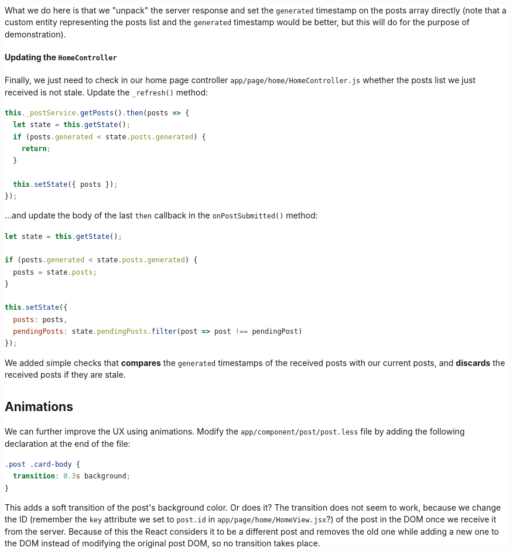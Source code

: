 What we do here is that we "unpack" the server response and set the `generated`
timestamp on the posts array directly (note that a custom entity representing
the posts list and the `generated` timestamp would be better, but this will do
for the purpose of demonstration).

#### Updating the `HomeController`

Finally, we just need to check in our home page controller
`app/page/home/HomeController.js` whether the posts list we just received is not
stale. Update the `_refresh()` method:

```javascript
this._postService.getPosts().then(posts => {
  let state = this.getState();
  if (posts.generated < state.posts.generated) {
    return;
  }

  this.setState({ posts });
});
```

...and update the body of the last `then` callback in the `onPostSubmitted()`
method:

```javascript
let state = this.getState();

if (posts.generated < state.posts.generated) {
  posts = state.posts;
}

this.setState({
  posts: posts,
  pendingPosts: state.pendingPosts.filter(post => post !== pendingPost)
});
```

We added simple checks that **compares** the `generated` timestamps of the received
posts with our current posts, and **discards** the received posts if they are
stale.

## Animations

We can further improve the UX using animations. Modify the
`app/component/post/post.less` file by adding the following declaration at the
end of the file:

```scss
.post .card-body {
  transition: 0.3s background;
}
```

This adds a soft transition of the post's background color. Or does it? The
transition does not seem to work, because we change the ID (remember the `key`
attribute we set to `post.id` in `app/page/home/HomeView.jsx`?) of the post in
the DOM once we receive it from the server. Because of this the React
considers it to be a different post and removes the old one while adding a new
one to the DOM instead of modifying the original post DOM, so no transition
takes place.
